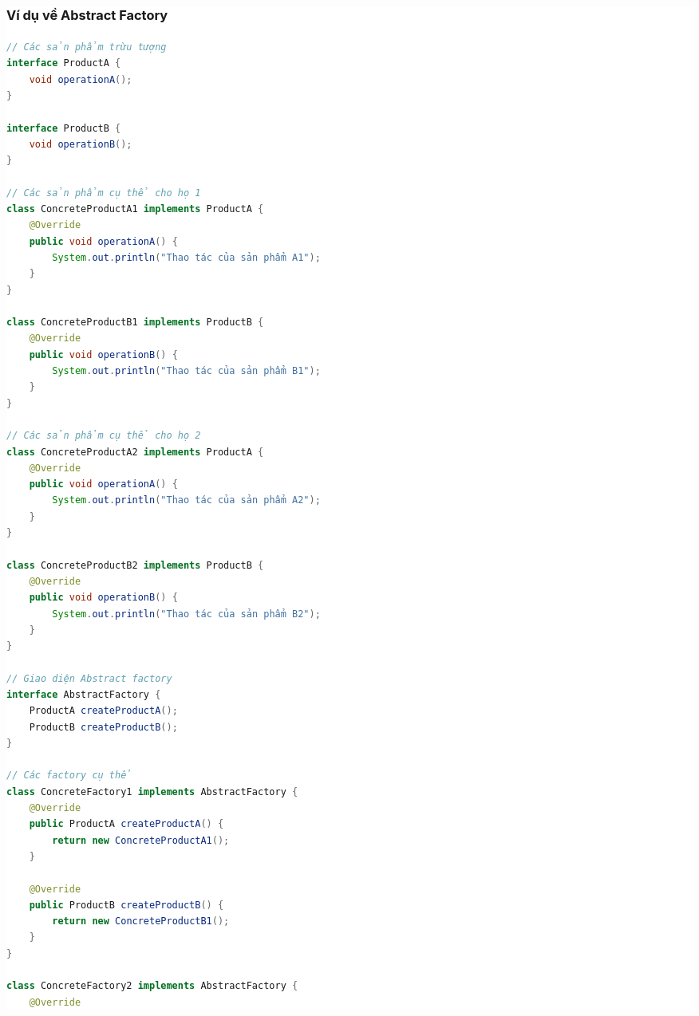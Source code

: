 ### Ví dụ về Abstract Factory

```java
// Các sản phẩm trừu tượng
interface ProductA {
    void operationA();
}

interface ProductB {
    void operationB();
}

// Các sản phẩm cụ thể cho họ 1
class ConcreteProductA1 implements ProductA {
    @Override
    public void operationA() {
        System.out.println("Thao tác của sản phẩm A1");
    }
}

class ConcreteProductB1 implements ProductB {
    @Override
    public void operationB() {
        System.out.println("Thao tác của sản phẩm B1");
    }
}

// Các sản phẩm cụ thể cho họ 2
class ConcreteProductA2 implements ProductA {
    @Override
    public void operationA() {
        System.out.println("Thao tác của sản phẩm A2");
    }
}

class ConcreteProductB2 implements ProductB {
    @Override
    public void operationB() {
        System.out.println("Thao tác của sản phẩm B2");
    }
}

// Giao diện Abstract factory
interface AbstractFactory {
    ProductA createProductA();
    ProductB createProductB();
}

// Các factory cụ thể
class ConcreteFactory1 implements AbstractFactory {
    @Override
    public ProductA createProductA() {
        return new ConcreteProductA1();
    }
    
    @Override
    public ProductB createProductB() {
        return new ConcreteProductB1();
    }
}

class ConcreteFactory2 implements AbstractFactory {
    @Override
```